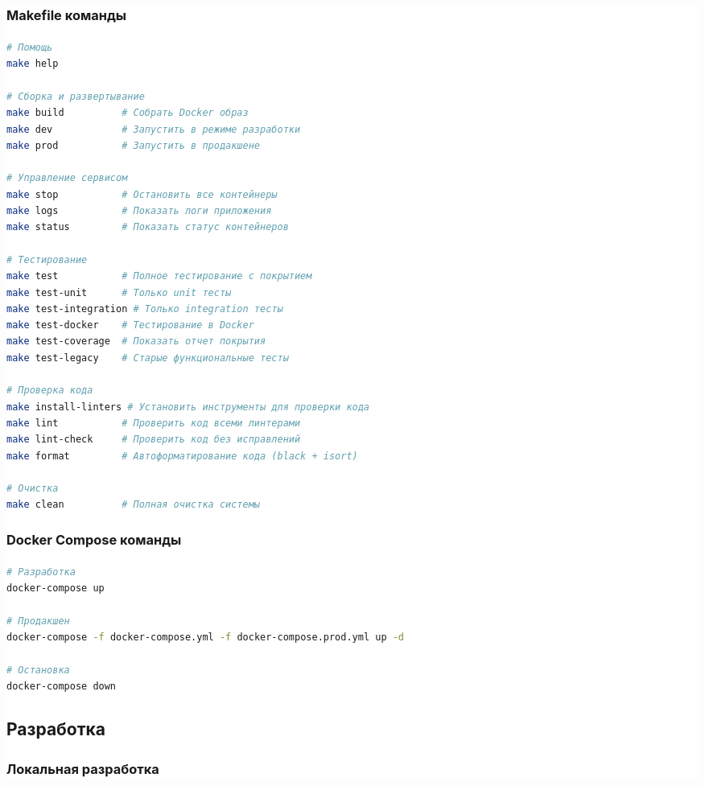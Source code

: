 ### Makefile команды

```bash
# Помощь
make help

# Сборка и развертывание
make build          # Собрать Docker образ
make dev            # Запустить в режиме разработки
make prod           # Запустить в продакшене

# Управление сервисом
make stop           # Остановить все контейнеры
make logs           # Показать логи приложения
make status         # Показать статус контейнеров

# Тестирование
make test           # Полное тестирование с покрытием
make test-unit      # Только unit тесты
make test-integration # Только integration тесты
make test-docker    # Тестирование в Docker
make test-coverage  # Показать отчет покрытия
make test-legacy    # Старые функциональные тесты

# Проверка кода
make install-linters # Установить инструменты для проверки кода
make lint           # Проверить код всеми линтерами
make lint-check     # Проверить код без исправлений
make format         # Автоформатирование кода (black + isort)

# Очистка
make clean          # Полная очистка системы
```

### Docker Compose команды

```bash
# Разработка
docker-compose up

# Продакшен
docker-compose -f docker-compose.yml -f docker-compose.prod.yml up -d

# Остановка
docker-compose down
```

## Разработка

### Локальная разработка
